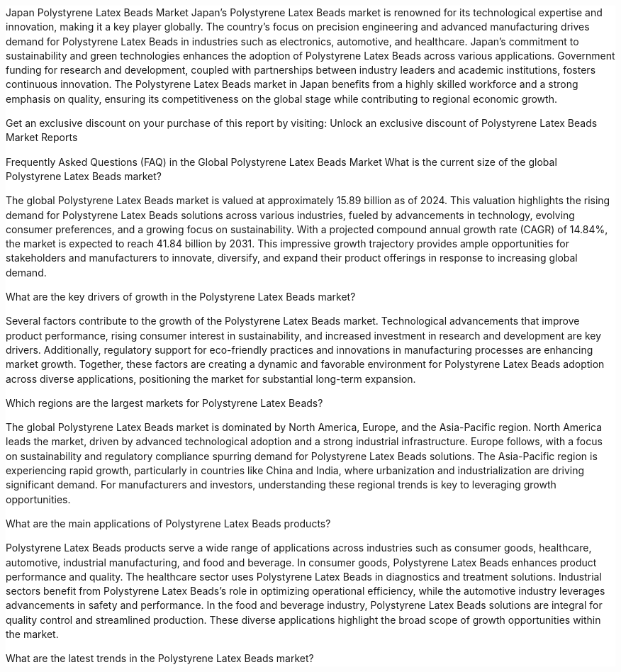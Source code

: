 Japan Polystyrene Latex Beads Market
Japan’s Polystyrene Latex Beads market is renowned for its technological expertise and innovation, making it a key player globally. The country’s focus on precision engineering and advanced manufacturing drives demand for Polystyrene Latex Beads in industries such as electronics, automotive, and healthcare. Japan’s commitment to sustainability and green technologies enhances the adoption of Polystyrene Latex Beads across various applications. Government funding for research and development, coupled with partnerships between industry leaders and academic institutions, fosters continuous innovation. The Polystyrene Latex Beads market in Japan benefits from a highly skilled workforce and a strong emphasis on quality, ensuring its competitiveness on the global stage while contributing to regional economic growth.

Get an exclusive discount on your purchase of this report by visiting: Unlock an exclusive discount of Polystyrene Latex Beads Market Reports 

Frequently Asked Questions (FAQ) in the Global Polystyrene Latex Beads Market
What is the current size of the global Polystyrene Latex Beads market?

The global Polystyrene Latex Beads market is valued at approximately 15.89 billion as of 2024. This valuation highlights the rising demand for Polystyrene Latex Beads solutions across various industries, fueled by advancements in technology, evolving consumer preferences, and a growing focus on sustainability. With a projected compound annual growth rate (CAGR) of 14.84%, the market is expected to reach 41.84 billion by 2031. This impressive growth trajectory provides ample opportunities for stakeholders and manufacturers to innovate, diversify, and expand their product offerings in response to increasing global demand.

What are the key drivers of growth in the Polystyrene Latex Beads market?

Several factors contribute to the growth of the Polystyrene Latex Beads market. Technological advancements that improve product performance, rising consumer interest in sustainability, and increased investment in research and development are key drivers. Additionally, regulatory support for eco-friendly practices and innovations in manufacturing processes are enhancing market growth. Together, these factors are creating a dynamic and favorable environment for Polystyrene Latex Beads adoption across diverse applications, positioning the market for substantial long-term expansion.

Which regions are the largest markets for Polystyrene Latex Beads?

The global Polystyrene Latex Beads market is dominated by North America, Europe, and the Asia-Pacific region. North America leads the market, driven by advanced technological adoption and a strong industrial infrastructure. Europe follows, with a focus on sustainability and regulatory compliance spurring demand for Polystyrene Latex Beads solutions. The Asia-Pacific region is experiencing rapid growth, particularly in countries like China and India, where urbanization and industrialization are driving significant demand. For manufacturers and investors, understanding these regional trends is key to leveraging growth opportunities.

What are the main applications of Polystyrene Latex Beads products?

Polystyrene Latex Beads products serve a wide range of applications across industries such as consumer goods, healthcare, automotive, industrial manufacturing, and food and beverage. In consumer goods, Polystyrene Latex Beads enhances product performance and quality. The healthcare sector uses Polystyrene Latex Beads in diagnostics and treatment solutions. Industrial sectors benefit from Polystyrene Latex Beads’s role in optimizing operational efficiency, while the automotive industry leverages advancements in safety and performance. In the food and beverage industry, Polystyrene Latex Beads solutions are integral for quality control and streamlined production. These diverse applications highlight the broad scope of growth opportunities within the market.

What are the latest trends in the Polystyrene Latex Beads market?
